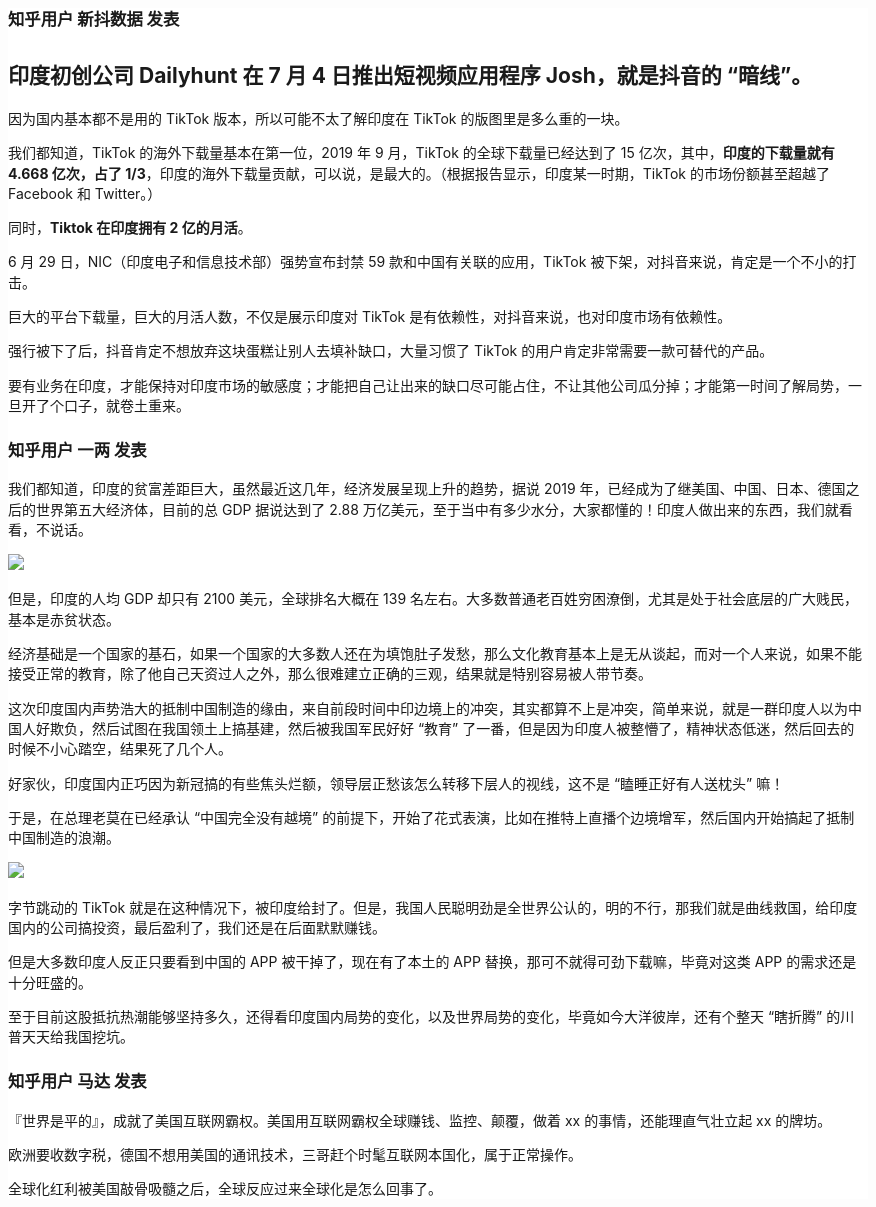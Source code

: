     
    
### 知乎用户 新抖数据​ 发表
    
**印度初创公司 Dailyhunt 在 7 月 4 日推出短视频应用程序 Josh，就是抖音的 “暗线”。**
--------------------------------------------------------

因为国内基本都不是用的 TikTok 版本，所以可能不太了解印度在 TikTok 的版图里是多么重的一块。

我们都知道，TikTok 的海外下载量基本在第一位，2019 年 9 月，TikTok 的全球下载量已经达到了 15 亿次，其中，**印度的下载量就有 4.668 亿次，占了 1/3**，印度的海外下载量贡献，可以说，是最大的。（根据报告显示，印度某一时期，TikTok 的市场份额甚至超越了 Facebook 和 Twitter。）

同时，**Tiktok 在印度拥有 2 亿的月活**。

6 月 29 日，NIC（印度电子和信息技术部）强势宣布封禁 59 款和中国有关联的应用，TikTok 被下架，对抖音来说，肯定是一个不小的打击。

巨大的平台下载量，巨大的月活人数，不仅是展示印度对 TikTok 是有依赖性，对抖音来说，也对印度市场有依赖性。

强行被下了后，抖音肯定不想放弃这块蛋糕让别人去填补缺口，大量习惯了 TikTok 的用户肯定非常需要一款可替代的产品。

要有业务在印度，才能保持对印度市场的敏感度；才能把自己让出来的缺口尽可能占住，不让其他公司瓜分掉；才能第一时间了解局势，一旦开了个口子，就卷土重来。
    
    
    
    
### 知乎用户 一两 发表
    
我们都知道，印度的贫富差距巨大，虽然最近这几年，经济发展呈现上升的趋势，据说 2019 年，已经成为了继美国、中国、日本、德国之后的世界第五大经济体，目前的总 GDP 据说达到了 2.88 万亿美元，至于当中有多少水分，大家都懂的！印度人做出来的东西，我们就看看，不说话。

![](https://images.weserv.nl/?url=https%3A//pic3.zhimg.com/v2-ac3822927846562f777bdcc1550a0a90_r.jpg%3Fsource%3D1940ef5c)

但是，印度的人均 GDP 却只有 2100 美元，全球排名大概在 139 名左右。大多数普通老百姓穷困潦倒，尤其是处于社会底层的广大贱民，基本是赤贫状态。

经济基础是一个国家的基石，如果一个国家的大多数人还在为填饱肚子发愁，那么文化教育基本上是无从谈起，而对一个人来说，如果不能接受正常的教育，除了他自己天资过人之外，那么很难建立正确的三观，结果就是特别容易被人带节奏。

这次印度国内声势浩大的抵制中国制造的缘由，来自前段时间中印边境上的冲突，其实都算不上是冲突，简单来说，就是一群印度人以为中国人好欺负，然后试图在我国领土上搞基建，然后被我国军民好好 “教育” 了一番，但是因为印度人被整懵了，精神状态低迷，然后回去的时候不小心踏空，结果死了几个人。

好家伙，印度国内正巧因为新冠搞的有些焦头烂额，领导层正愁该怎么转移下层人的视线，这不是 “瞌睡正好有人送枕头” 嘛！

于是，在总理老莫在已经承认 “中国完全没有越境” 的前提下，开始了花式表演，比如在推特上直播个边境增军，然后国内开始搞起了抵制中国制造的浪潮。

![](https://images.weserv.nl/?url=https%3A//pic4.zhimg.com/v2-3e9003c06b4d88d0e4a74725fe270a3f_r.jpg%3Fsource%3D1940ef5c)

字节跳动的 TikTok 就是在这种情况下，被印度给封了。但是，我国人民聪明劲是全世界公认的，明的不行，那我们就是曲线救国，给印度国内的公司搞投资，最后盈利了，我们还是在后面默默赚钱。

但是大多数印度人反正只要看到中国的 APP 被干掉了，现在有了本土的 APP 替换，那可不就得可劲下载嘛，毕竟对这类 APP 的需求还是十分旺盛的。

至于目前这股抵抗热潮能够坚持多久，还得看印度国内局势的变化，以及世界局势的变化，毕竟如今大洋彼岸，还有个整天 “瞎折腾” 的川普天天给我国挖坑。
    
    
    
    
### 知乎用户 马达 发表
    
『世界是平的』，成就了美国互联网霸权。美国用互联网霸权全球赚钱、监控、颠覆，做着 xx 的事情，还能理直气壮立起 xx 的牌坊。

欧洲要收数字税，德国不想用美国的通讯技术，三哥赶个时髦互联网本国化，属于正常操作。

全球化红利被美国敲骨吸髓之后，全球反应过来全球化是怎么回事了。
    